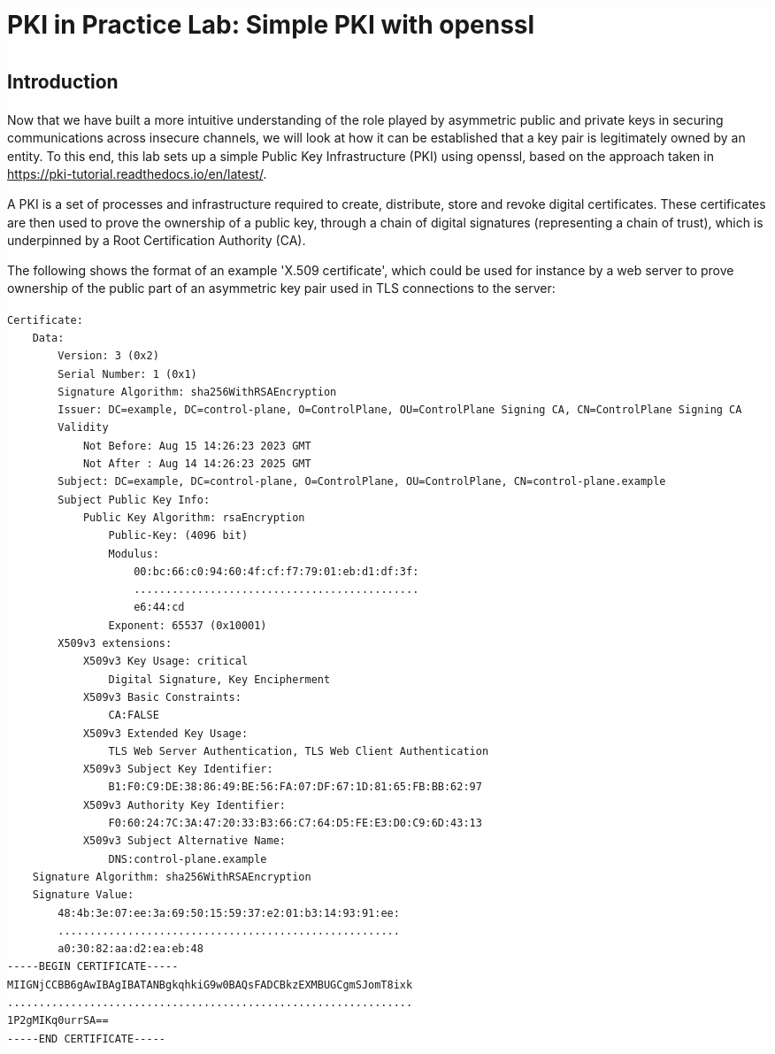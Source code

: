# PKI in Practice Lab: Simple PKI with openssl

## Introduction

Now that we have built a more intuitive understanding of the role played by asymmetric public and private keys in securing communications across insecure channels, we will look at how it can be established that a key pair is legitimately owned by an entity. To this end, this lab sets up a simple Public Key Infrastructure (PKI) using openssl, based on the approach taken in <https://pki-tutorial.readthedocs.io/en/latest/>.

A PKI is a set of processes and infrastructure required to create, distribute, store and revoke digital certificates. These certificates are then used to prove the ownership of a public key, through a chain of digital signatures (representing a chain of trust), which is underpinned by a Root Certification Authority (CA).

The following shows the format of an example 'X.509 certificate', which could be used for instance by a web server to prove ownership of the public part of an asymmetric key pair used in TLS connections to the server:

```txt
Certificate:
    Data:
        Version: 3 (0x2)
        Serial Number: 1 (0x1)
        Signature Algorithm: sha256WithRSAEncryption
        Issuer: DC=example, DC=control-plane, O=ControlPlane, OU=ControlPlane Signing CA, CN=ControlPlane Signing CA
        Validity
            Not Before: Aug 15 14:26:23 2023 GMT
            Not After : Aug 14 14:26:23 2025 GMT
        Subject: DC=example, DC=control-plane, O=ControlPlane, OU=ControlPlane, CN=control-plane.example
        Subject Public Key Info:
            Public Key Algorithm: rsaEncryption
                Public-Key: (4096 bit)
                Modulus:
                    00:bc:66:c0:94:60:4f:cf:f7:79:01:eb:d1:df:3f:
                    .............................................
                    e6:44:cd
                Exponent: 65537 (0x10001)
        X509v3 extensions:
            X509v3 Key Usage: critical
                Digital Signature, Key Encipherment
            X509v3 Basic Constraints: 
                CA:FALSE
            X509v3 Extended Key Usage: 
                TLS Web Server Authentication, TLS Web Client Authentication
            X509v3 Subject Key Identifier: 
                B1:F0:C9:DE:38:86:49:BE:56:FA:07:DF:67:1D:81:65:FB:BB:62:97
            X509v3 Authority Key Identifier: 
                F0:60:24:7C:3A:47:20:33:B3:66:C7:64:D5:FE:E3:D0:C9:6D:43:13
            X509v3 Subject Alternative Name: 
                DNS:control-plane.example
    Signature Algorithm: sha256WithRSAEncryption
    Signature Value:
        48:4b:3e:07:ee:3a:69:50:15:59:37:e2:01:b3:14:93:91:ee:
        ......................................................
        a0:30:82:aa:d2:ea:eb:48
-----BEGIN CERTIFICATE-----
MIIGNjCCBB6gAwIBAgIBATANBgkqhkiG9w0BAQsFADCBkzEXMBUGCgmSJomT8ixk
................................................................
1P2gMIKq0urrSA==
-----END CERTIFICATE-----
```